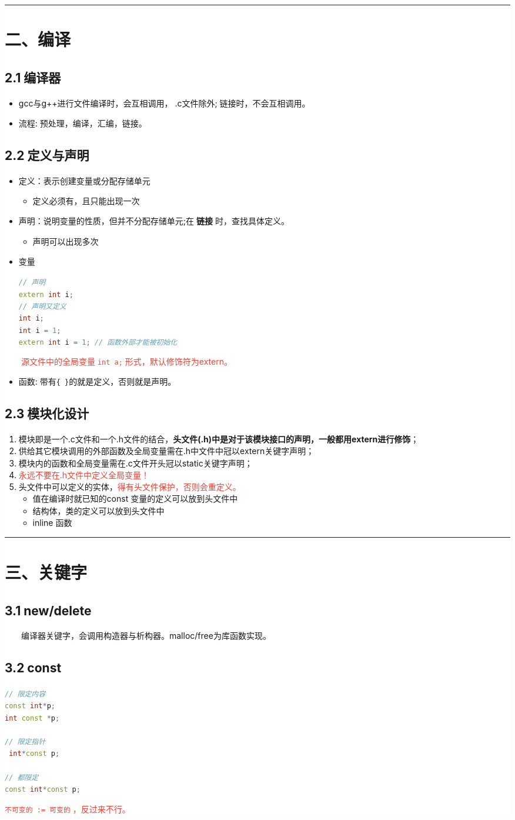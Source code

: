 
---
# 二、编译

## 2.1 编译器
- gcc与g++进行文件编译时，会互相调用， .c文件除外; 链接时，不会互相调用。

- 流程: 预处理，编译，汇编，链接。
 
## 2.2 定义与声明
- 定义：表示创建变量或分配存储单元
    - 定义必须有，且只能出现一次

- 声明：说明变量的性质，但并不分配存储单元;在 **链接** 时，查找具体定义。
    - 声明可以出现多次
- 变量
    ```c++
    // 声明
    extern int i; 
    // 声明又定义
    int i;
    int i = 1;
    extern int i = 1; // 函数外部才能被初始化
    ```
&emsp;&emsp;<font color="#f44336">源文件中的全局变量 `int a;` 形式，默认修饰符为extern。</font>
- 函数: 带有`{ }`的就是定义，否则就是声明。

## 2.3 模块化设计

1.  模块即是一个.c文件和一个.h文件的结合，**头文件(.h)中是对于该模块接口的声明，一般都用extern进行修饰**；
1.  供给其它模块调用的外部函数及全局变量需在.h中文件中冠以extern关键字声明；
1. 模块内的函数和全局变量需在.c文件开头冠以static关键字声明；
1. <font color="#f44336">永远不要在.h文件中定义全局变量！</font>
1. 头文件中可以定义的实体，<font color="#f44336">得有头文件保护，否则会重定义。</font>
    - 值在编译时就已知的const 变量的定义可以放到头文件中
    - 结构体，类的定义可以放到头文件中
    - inline 函数

---
# 三、关键字

## 3.1 new/delete
&emsp;&emsp;编译器关键字，会调用构造器与析构器。malloc/free为库函数实现。

## 3.2 const

```c++
// 限定内容
const int*p;
int const *p;

// 限定指针
 int*const p;

// 都限定
const int*const p;
```
<font color="#f44336"> `不可变的 := 可变的` ，反过来不行。</font>
